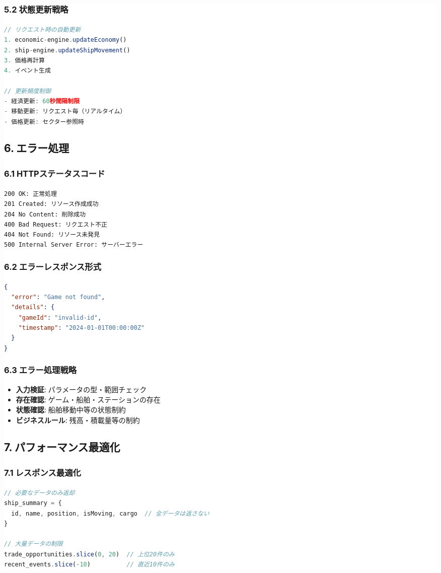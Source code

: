 ### 5.2 状態更新戦略
```typescript
// リクエスト時の自動更新
1. economic-engine.updateEconomy()
2. ship-engine.updateShipMovement()
3. 価格再計算
4. イベント生成

// 更新頻度制御
- 経済更新: 60秒間隔制限
- 移動更新: リクエスト毎（リアルタイム）
- 価格更新: セクター参照時
```

## 6. エラー処理

### 6.1 HTTPステータスコード
```
200 OK: 正常処理
201 Created: リソース作成成功
204 No Content: 削除成功
400 Bad Request: リクエスト不正
404 Not Found: リソース未発見
500 Internal Server Error: サーバーエラー
```

### 6.2 エラーレスポンス形式
```json
{
  "error": "Game not found",
  "details": {
    "gameId": "invalid-id",
    "timestamp": "2024-01-01T00:00:00Z"
  }
}
```

### 6.3 エラー処理戦略
- **入力検証**: パラメータの型・範囲チェック
- **存在確認**: ゲーム・船舶・ステーションの存在
- **状態確認**: 船舶移動中等の状態制約
- **ビジネスルール**: 残高・積載量等の制約

## 7. パフォーマンス最適化

### 7.1 レスポンス最適化
```typescript
// 必要なデータのみ返却
ship_summary = {
  id, name, position, isMoving, cargo  // 全データは返さない
}

// 大量データの制限
trade_opportunities.slice(0, 20)  // 上位20件のみ
recent_events.slice(-10)          // 直近10件のみ
```
